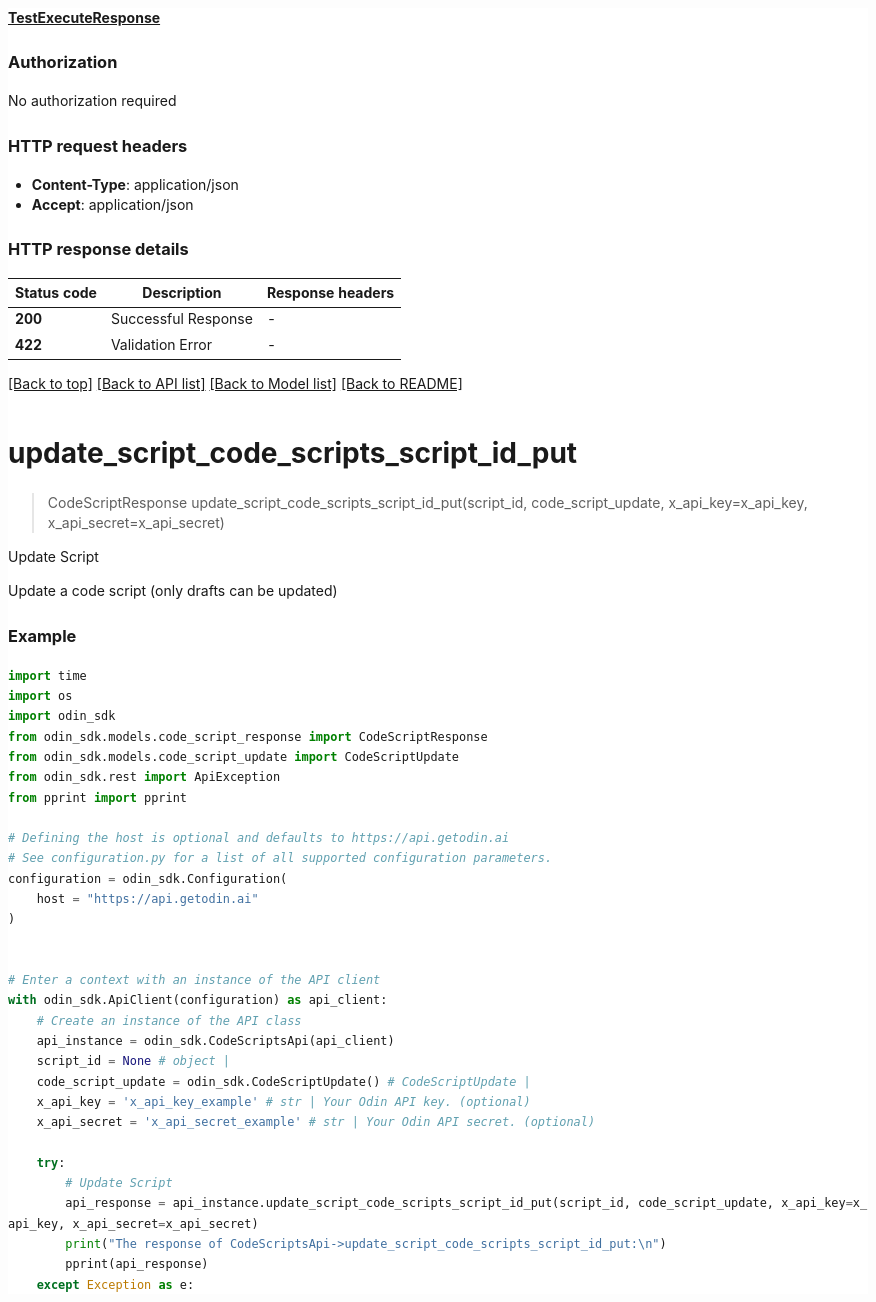 [**TestExecuteResponse**](TestExecuteResponse.md)

### Authorization

No authorization required

### HTTP request headers

 - **Content-Type**: application/json
 - **Accept**: application/json

### HTTP response details

| Status code | Description | Response headers |
|-------------|-------------|------------------|
**200** | Successful Response |  -  |
**422** | Validation Error |  -  |

[[Back to top]](#) [[Back to API list]](../README.md#documentation-for-api-endpoints) [[Back to Model list]](../README.md#documentation-for-models) [[Back to README]](../README.md)

# **update_script_code_scripts_script_id_put**
> CodeScriptResponse update_script_code_scripts_script_id_put(script_id, code_script_update, x_api_key=x_api_key, x_api_secret=x_api_secret)

Update Script

Update a code script (only drafts can be updated)

### Example


```python
import time
import os
import odin_sdk
from odin_sdk.models.code_script_response import CodeScriptResponse
from odin_sdk.models.code_script_update import CodeScriptUpdate
from odin_sdk.rest import ApiException
from pprint import pprint

# Defining the host is optional and defaults to https://api.getodin.ai
# See configuration.py for a list of all supported configuration parameters.
configuration = odin_sdk.Configuration(
    host = "https://api.getodin.ai"
)


# Enter a context with an instance of the API client
with odin_sdk.ApiClient(configuration) as api_client:
    # Create an instance of the API class
    api_instance = odin_sdk.CodeScriptsApi(api_client)
    script_id = None # object | 
    code_script_update = odin_sdk.CodeScriptUpdate() # CodeScriptUpdate | 
    x_api_key = 'x_api_key_example' # str | Your Odin API key. (optional)
    x_api_secret = 'x_api_secret_example' # str | Your Odin API secret. (optional)

    try:
        # Update Script
        api_response = api_instance.update_script_code_scripts_script_id_put(script_id, code_script_update, x_api_key=x_api_key, x_api_secret=x_api_secret)
        print("The response of CodeScriptsApi->update_script_code_scripts_script_id_put:\n")
        pprint(api_response)
    except Exception as e:
```